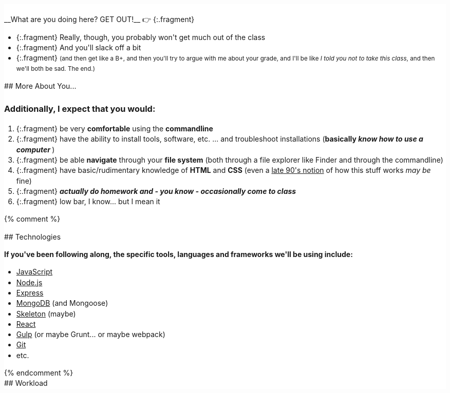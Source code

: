 <br> 
__What are you doing here? GET OUT!__ &#128073;
{:.fragment}

* {:.fragment} Really, though, you probably won't get much out of the class 
* {:.fragment} And you'll slack off a bit 
* {:.fragment} <small markdown="block" style="display:inline">(and then get like a B+, and then you'll try to argue with me about your grade, and I'll be like _I told you not to take this class_, and then we'll both be sad. The end.)</small>

</section>

<section markdown="block">
## More About You...

### Additionally, I expect that you would:

1. {:.fragment}  be very __comfortable__ using the __commandline__
2. {:.fragment} have the ability to install tools, software, etc. ... and troubleshoot installations (<strong>basically _know how to use a computer_ </strong>)
3. {:.fragment} be able __navigate__ through your __file system__ (both through a file explorer like Finder and through the commandline)
4. {:.fragment} have basic/rudimentary knowledge of __HTML__ and __CSS__ (even a [late 90's notion](https://www.google.com/search?q=90%27s+website&espv=2&tbm=isch&tbo=u&source=univ&sa=X&ei=wegEVMjPJcPxgwTA5YDICg&ved=0CCgQsAQ&biw=1307&bih=729) of how this stuff works _may be_ fine)
5. {:.fragment} <strong>_actually do homework and - you know - occasionally come to class_</strong> 
6. {:.fragment} low bar, I know... but I mean it
</section>


{% comment %}
<section markdown="block">
## Technologies

__If you've been following along, the specific tools, languages and frameworks we'll be using include:__

* [JavaScript](http://eloquentjavascript.net/)
* [Node.js](http://nodejs.org/)
* [Express](http://expressjs.com/)
* [MongoDB](http://www.mongodb.org/) (and Mongoose)
* [Skeleton](http://getskeleton.com/) (maybe)
* [React](http://facebook.github.io/react/)
* [Gulp](http://gulpjs.com/) (or maybe Grunt... or maybe webpack)
* [Git](http://git-scm.com/)
* etc.

</section>
{% endcomment %}

<section markdown="block">
## Workload
